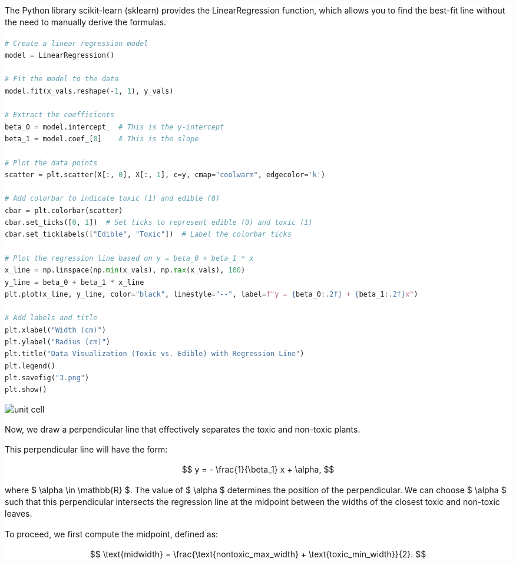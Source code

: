 
The Python library scikit-learn (sklearn) provides the LinearRegression function, which allows you to find the best-fit line without the need to manually derive the formulas.


```python
# Create a linear regression model
model = LinearRegression()

# Fit the model to the data
model.fit(x_vals.reshape(-1, 1), y_vals)

# Extract the coefficients
beta_0 = model.intercept_  # This is the y-intercept
beta_1 = model.coef_[0]    # This is the slope

# Plot the data points
scatter = plt.scatter(X[:, 0], X[:, 1], c=y, cmap="coolwarm", edgecolor='k')

# Add colorbar to indicate toxic (1) and edible (0)
cbar = plt.colorbar(scatter)
cbar.set_ticks([0, 1])  # Set ticks to represent edible (0) and toxic (1)
cbar.set_ticklabels(["Edible", "Toxic"])  # Label the colorbar ticks

# Plot the regression line based on y = beta_0 + beta_1 * x
x_line = np.linspace(np.min(x_vals), np.max(x_vals), 100)
y_line = beta_0 + beta_1 * x_line
plt.plot(x_line, y_line, color="black", linestyle="--", label=f"y = {beta_0:.2f} + {beta_1:.2f}x")

# Add labels and title
plt.xlabel("Width (cm)")
plt.ylabel("Radius (cm)")
plt.title("Data Visualization (Toxic vs. Edible) with Regression Line")
plt.legend()
plt.savefig("3.png")
plt.show()
```

![unit cell](/uploads/app13/3.png)
    

    


Now, we draw a perpendicular line that effectively separates the toxic and non-toxic plants.

This perpendicular line will have the form:

$$ y = - \frac{1}{\beta_1} x + \alpha, $$

where $ \alpha \in \mathbb{R} $. The value of $ \alpha $ determines the position of the perpendicular. We can choose $ \alpha $ such that this perpendicular intersects the regression line at the midpoint between the widths of the closest toxic and non-toxic leaves.

To proceed, we first compute the midpoint, defined as:

$$ \text{midwidth} = \frac{\text{nontoxic_max_width} + \text{toxic_min_width}}{2}. $$
